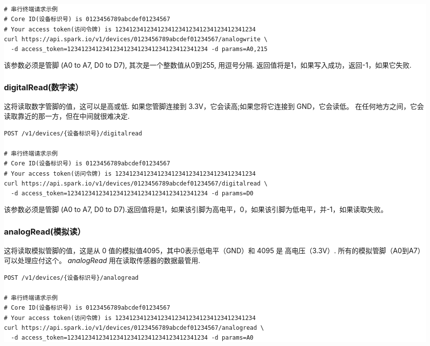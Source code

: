     # 串行终端请求示例
    # Core ID(设备标识号) is 0123456789abcdef01234567
    # Your access token(访问令牌) is 1234123412341234123412341234123412341234
    curl https://api.spark.io/v1/devices/0123456789abcdef01234567/analogwrite \
      -d access_token=1234123412341234123412341234123412341234 -d params=A0,215

该参数必须是管脚 (A0 to A7, D0 to D7), 其次是一个整数值从0到255, 用逗号分隔. 返回值将是1，如果写入成功，返回-1，如果它失败.

    


### digitalRead(数字读）

这将读取数字管脚的值，这可以是高或低. 如果您管脚连接到 3.3V，它会读高;如果您将它连接到 GND，它会读低。 在任何地方之间，它会读取靠近的那一方，但在中间就很难决定.

    POST /v1/devices/{设备标识号}/digitalread

    # 串行终端请求示例
    # Core ID(设备标识号) is 0123456789abcdef01234567
    # Your access token(访问令牌) is 1234123412341234123412341234123412341234
    curl https://api.spark.io/v1/devices/0123456789abcdef01234567/digitalread \
      -d access_token=1234123412341234123412341234123412341234 -d params=D0


该参数必须是管脚 (A0 to A7, D0 to D7).返回值将是1，如果该引脚为高电平，0，如果该引脚为低电平，并-1，如果读取失败。



### analogRead(模拟读）

这将读取模拟管脚的值，这是从 0 值的模拟值4095，其中0表示低电平（GND）和 4095 是 高电压（3.3V）. 所有的模拟管脚（A0到A7）可以处理应付这个。 *analogRead* 用在读取传感器的数据最管用.

    POST /v1/devices/{设备标识号}/analogread

    # 串行终端请求示例
    # Core ID(设备标识号) is 0123456789abcdef01234567
    # Your access token(访问令牌) is 1234123412341234123412341234123412341234
    curl https://api.spark.io/v1/devices/0123456789abcdef01234567/analogread \
      -d access_token=1234123412341234123412341234123412341234 -d params=A0
